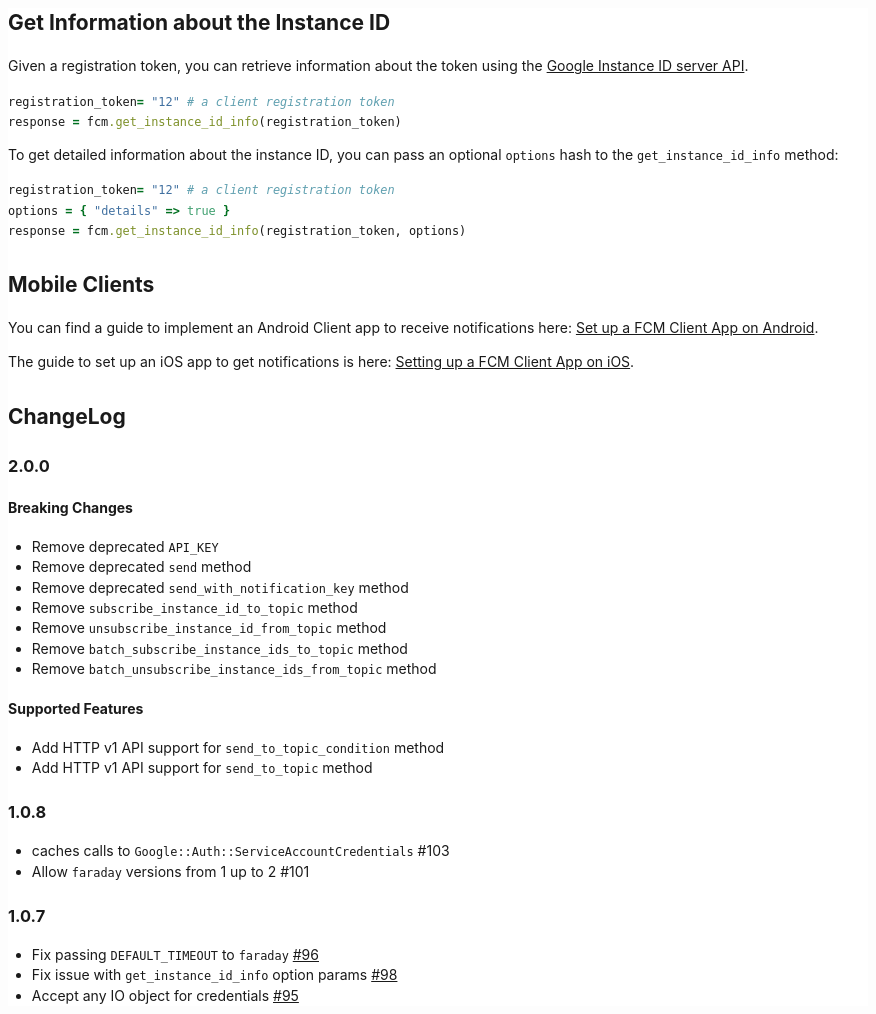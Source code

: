 ## Get Information about the Instance ID

Given a registration token, you can retrieve information about the token using the [Google Instance ID server API](https://developers.google.com/instance-id/reference/server).

```ruby
registration_token= "12" # a client registration token
response = fcm.get_instance_id_info(registration_token)
```

To get detailed information about the instance ID, you can pass an optional
`options` hash to the `get_instance_id_info` method:

```ruby
registration_token= "12" # a client registration token
options = { "details" => true }
response = fcm.get_instance_id_info(registration_token, options)
```

## Mobile Clients

You can find a guide to implement an Android Client app to receive notifications here: [Set up a FCM Client App on Android](https://firebase.google.com/docs/cloud-messaging/android/client).

The guide to set up an iOS app to get notifications is here: [Setting up a FCM Client App on iOS](https://firebase.google.com/docs/cloud-messaging/ios/client).

## ChangeLog

### 2.0.0
#### Breaking Changes
- Remove deprecated `API_KEY`
- Remove deprecated `send` method
- Remove deprecated `send_with_notification_key` method
- Remove `subscribe_instance_id_to_topic` method
- Remove `unsubscribe_instance_id_from_topic` method
- Remove `batch_subscribe_instance_ids_to_topic` method
- Remove `batch_unsubscribe_instance_ids_from_topic` method

#### Supported Features
- Add HTTP v1 API support for `send_to_topic_condition` method
- Add HTTP v1 API support for `send_to_topic` method

### 1.0.8
- caches calls to `Google::Auth::ServiceAccountCredentials` #103
- Allow `faraday` versions from 1 up to 2  #101

### 1.0.7

- Fix passing `DEFAULT_TIMEOUT` to `faraday` [#96](https://github.com/decision-labs/fcm/pull/96)
- Fix issue with `get_instance_id_info` option params [#98](https://github.com/decision-labs/fcm/pull/98)
- Accept any IO object for credentials [#95](https://github.com/decision-labs/fcm/pull/94)
